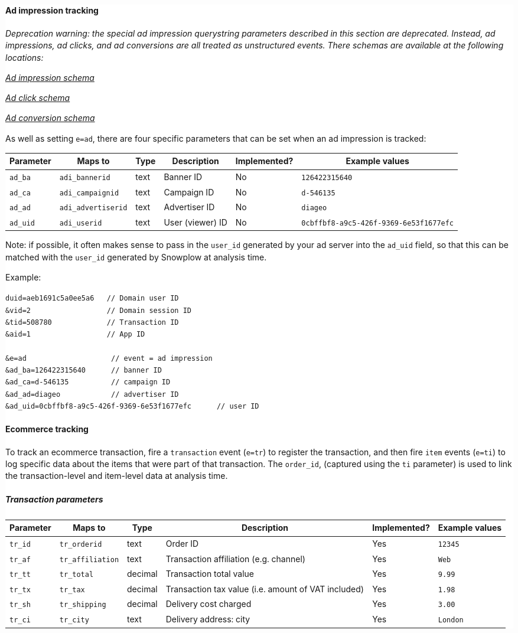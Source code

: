 #### Ad impression tracking

_Deprecation warning: the special ad impression querystring parameters described in this section are deprecated. Instead, ad impressions, ad clicks, and ad conversions are all treated as unstructured events. There schemas are available at the following locations:_

_[Ad impression schema](https://github.com/snowplow/iglu-central/blob/master/schemas/com.snowplowanalytics.snowplow/ad_impression/jsonschema/1-0-0)_

_[Ad click schema](https://github.com/snowplow/iglu-central/blob/master/schemas/com.snowplowanalytics.snowplow/ad_click/jsonschema/1-0-0)_

_[Ad conversion schema](https://github.com/snowplow/iglu-central/blob/master/schemas/com.snowplowanalytics.snowplow/ad_conversion/jsonschema/1-0-0)_

As well as setting `e=ad`, there are four specific parameters that can be set when an ad impression is tracked:

| **Parameter** | **Maps to**        | **Type** | **Description**  | **Implemented?** | **Example values**                     |
|---------------|--------------------|----------|------------------|------------------|----------------------------------------|
| `ad_ba`       | `adi_bannerid`     | text     | Banner ID        | No               | `126422315640`                         |
| `ad_ca`       | `adi_campaignid`   | text     | Campaign ID      | No               | `d-546135`                             |
| `ad_ad`       | `adi_advertiserid` | text     | Advertiser ID    | No               | `diageo`                               |
| `ad_uid`      | `adi_userid`       | text     | User (viewer) ID | No               | `0cbffbf8-a9c5-426f-9369-6e53f1677efc` |

Note: if possible, it often makes sense to pass in the `user_id` generated by your ad server into the `ad_uid` field, so that this can be matched with the `user_id` generated by Snowplow at analysis time.

Example:

```text
duid=aeb1691c5a0ee5a6   // Domain user ID  
&vid=2                  // Domain session ID
&tid=508780             // Transaction ID  
&aid=1                  // App ID

&e=ad                    // event = ad impression
&ad_ba=126422315640      // banner ID
&ad_ca=d-546135          // campaign ID
&ad_ad=diageo            // advertiser ID
&ad_uid=0cbffbf8-a9c5-426f-9369-6e53f1677efc      // user ID
```

#### Ecommerce tracking

To track an ecommerce transaction, fire a `transaction` event (`e=tr`) to register the transaction, and then fire `item` events (`e=ti`) to log specific data about the items that were part of that transaction. The `order_id`, (captured using the `ti` parameter) is used to link the transaction-level and item-level data at analysis time.

##### Transaction parameters

| **Parameter** | **Maps to**      | **Type** | **Description**                                     | **Implemented?** | **Example values** |
|---------------|------------------|----------|-----------------------------------------------------|------------------|--------------------|
| `tr_id`       | `tr_orderid`     | text     | Order ID                                            | Yes              | `12345`            |
| `tr_af`       | `tr_affiliation` | text     | Transaction affiliation (e.g. channel)              | Yes              | `Web`              |
| `tr_tt`       | `tr_total`       | decimal  | Transaction total value                             | Yes              | `9.99`             |
| `tr_tx`       | `tr_tax`         | decimal  | Transaction tax value (i.e. amount of VAT included) | Yes              | `1.98`             |
| `tr_sh`       | `tr_shipping`    | decimal  | Delivery cost charged                               | Yes              | `3.00`             |
| `tr_ci`       | `tr_city`        | text     | Delivery address: city                              | Yes              | `London`           |